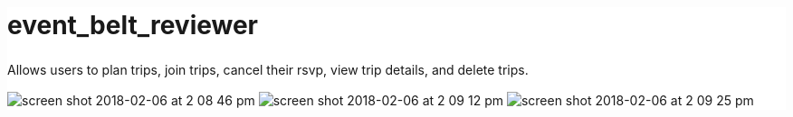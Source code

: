 # event_belt_reviewer
Allows users to plan trips, join trips, cancel their rsvp, view trip details, and delete trips.

<img width="1288" alt="screen shot 2018-02-06 at 2 08 46 pm" src="https://user-images.githubusercontent.com/21295244/35878817-7a843a80-0b47-11e8-982c-a19515fb7e13.png">
<img width="1437" alt="screen shot 2018-02-06 at 2 09 12 pm" src="https://user-images.githubusercontent.com/21295244/35878822-803f3506-0b47-11e8-87a8-1e32fcbb5589.png">
<img width="1052" alt="screen shot 2018-02-06 at 2 09 25 pm" src="https://user-images.githubusercontent.com/21295244/35878826-835ac980-0b47-11e8-8602-7f38f0e3c4ad.png">
